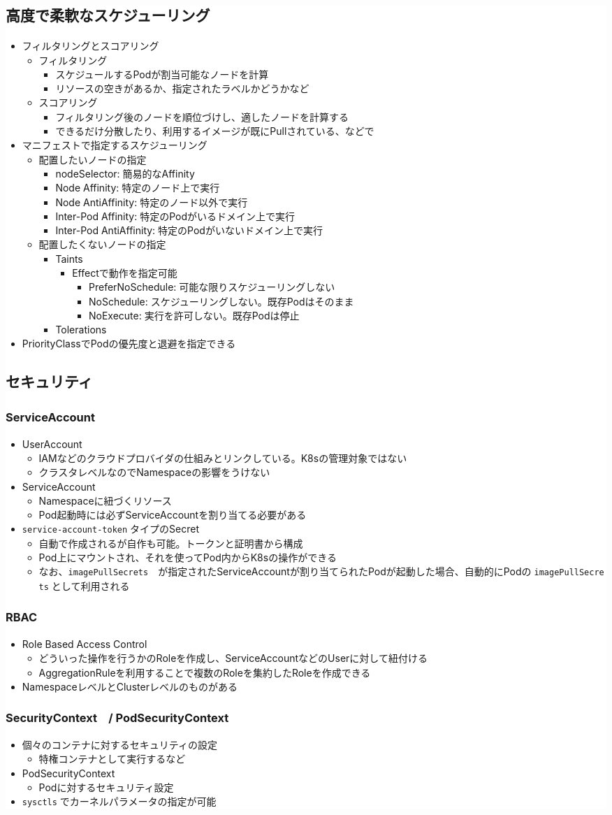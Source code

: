 ## 高度で柔軟なスケジューリング

- フィルタリングとスコアリング
  - フィルタリング
    - スケジュールするPodが割当可能なノードを計算
    - リソースの空きがあるか、指定されたラベルかどうかなど
  - スコアリング
    - フィルタリング後のノードを順位づけし、適したノードを計算する
    - できるだけ分散したり、利用するイメージが既にPullされている、などで
- マニフェストで指定するスケジューリング
  - 配置したいノードの指定
    - nodeSelector: 簡易的なAffinity
    - Node Affinity: 特定のノード上で実行
    - Node AntiAffinity: 特定のノード以外で実行
    - Inter-Pod Affinity: 特定のPodがいるドメイン上で実行
    - Inter-Pod AntiAffinity: 特定のPodがいないドメイン上で実行
  - 配置したくないノードの指定
    - Taints
      - Effectで動作を指定可能
        - PreferNoSchedule: 可能な限りスケジューリングしない
        - NoSchedule: スケジューリングしない。既存Podはそのまま
        - NoExecute: 実行を許可しない。既存Podは停止
    - Tolerations
- PriorityClassでPodの優先度と退避を指定できる

## セキュリティ

### ServiceAccount

- UserAccount
  - IAMなどのクラウドプロバイダの仕組みとリンクしている。K8sの管理対象ではない
  - クラスタレベルなのでNamespaceの影響をうけない
- ServiceAccount
  - Namespaceに紐づくリソース
  - Pod起動時には必ずServiceAccountを割り当てる必要がある
- `service-account-token` タイプのSecret
  - 自動で作成されるが自作も可能。トークンと証明書から構成
  - Pod上にマウントされ、それを使ってPod内からK8sの操作ができる
  - なお、`imagePullSecrets`　が指定されたServiceAccountが割り当てられたPodが起動した場合、自動的にPodの `imagePullSecrets` として利用される

### RBAC

- Role Based Access Control
  - どういった操作を行うかのRoleを作成し、ServiceAccountなどのUserに対して紐付ける
  - AggregationRuleを利用することで複数のRoleを集約したRoleを作成できる
- NamespaceレベルとClusterレベルのものがある

### SecurityContext　/ PodSecurityContext

- 個々のコンテナに対するセキュリティの設定
  - 特権コンテナとして実行するなど
- PodSecurityContext
  - Podに対するセキュリティ設定
- `sysctls` でカーネルパラメータの指定が可能

